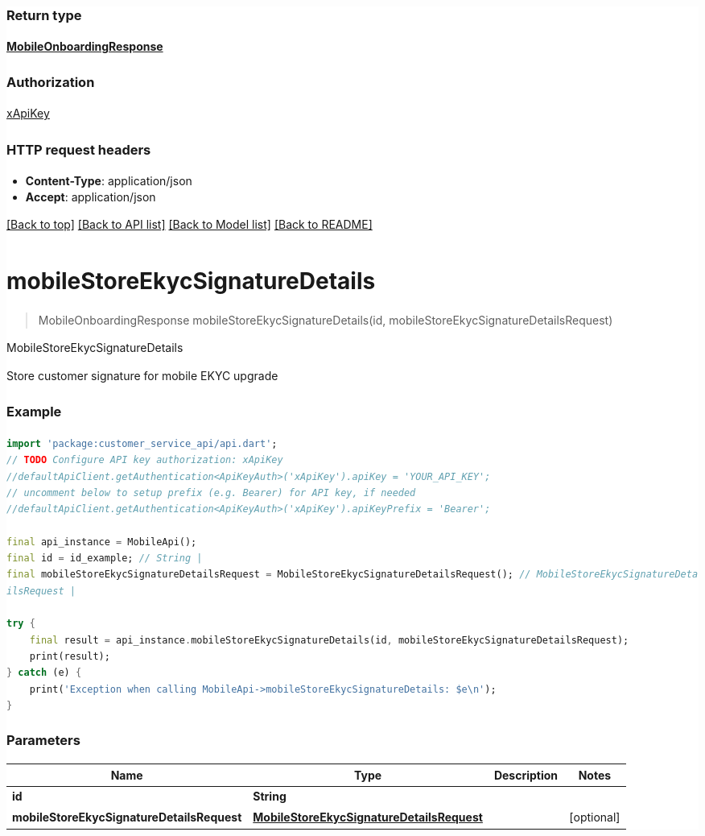 ### Return type

[**MobileOnboardingResponse**](MobileOnboardingResponse.md)

### Authorization

[xApiKey](../README.md#xApiKey)

### HTTP request headers

 - **Content-Type**: application/json
 - **Accept**: application/json

[[Back to top]](#) [[Back to API list]](../README.md#documentation-for-api-endpoints) [[Back to Model list]](../README.md#documentation-for-models) [[Back to README]](../README.md)

# **mobileStoreEkycSignatureDetails**
> MobileOnboardingResponse mobileStoreEkycSignatureDetails(id, mobileStoreEkycSignatureDetailsRequest)

MobileStoreEkycSignatureDetails

Store customer signature for mobile EKYC upgrade

### Example
```dart
import 'package:customer_service_api/api.dart';
// TODO Configure API key authorization: xApiKey
//defaultApiClient.getAuthentication<ApiKeyAuth>('xApiKey').apiKey = 'YOUR_API_KEY';
// uncomment below to setup prefix (e.g. Bearer) for API key, if needed
//defaultApiClient.getAuthentication<ApiKeyAuth>('xApiKey').apiKeyPrefix = 'Bearer';

final api_instance = MobileApi();
final id = id_example; // String | 
final mobileStoreEkycSignatureDetailsRequest = MobileStoreEkycSignatureDetailsRequest(); // MobileStoreEkycSignatureDetailsRequest | 

try {
    final result = api_instance.mobileStoreEkycSignatureDetails(id, mobileStoreEkycSignatureDetailsRequest);
    print(result);
} catch (e) {
    print('Exception when calling MobileApi->mobileStoreEkycSignatureDetails: $e\n');
}
```

### Parameters

Name | Type | Description  | Notes
------------- | ------------- | ------------- | -------------
 **id** | **String**|  | 
 **mobileStoreEkycSignatureDetailsRequest** | [**MobileStoreEkycSignatureDetailsRequest**](MobileStoreEkycSignatureDetailsRequest.md)|  | [optional] 
